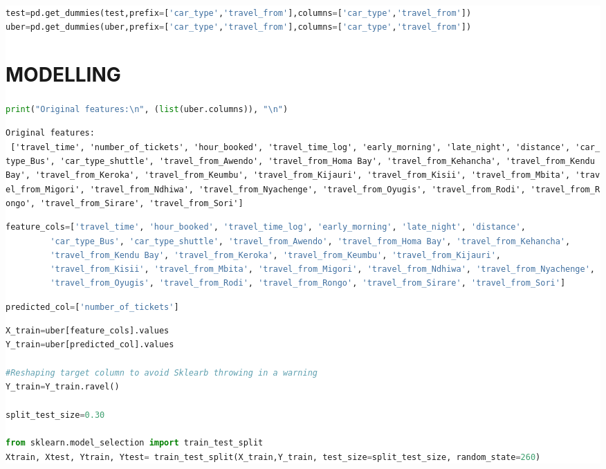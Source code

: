 
```python
test=pd.get_dummies(test,prefix=['car_type','travel_from'],columns=['car_type','travel_from'])
uber=pd.get_dummies(uber,prefix=['car_type','travel_from'],columns=['car_type','travel_from'])
```

# MODELLING


```python
print("Original features:\n", (list(uber.columns)), "\n")
```

    Original features:
     ['travel_time', 'number_of_tickets', 'hour_booked', 'travel_time_log', 'early_morning', 'late_night', 'distance', 'car_type_Bus', 'car_type_shuttle', 'travel_from_Awendo', 'travel_from_Homa Bay', 'travel_from_Kehancha', 'travel_from_Kendu Bay', 'travel_from_Keroka', 'travel_from_Keumbu', 'travel_from_Kijauri', 'travel_from_Kisii', 'travel_from_Mbita', 'travel_from_Migori', 'travel_from_Ndhiwa', 'travel_from_Nyachenge', 'travel_from_Oyugis', 'travel_from_Rodi', 'travel_from_Rongo', 'travel_from_Sirare', 'travel_from_Sori'] 
    
    


```python
feature_cols=['travel_time', 'hour_booked', 'travel_time_log', 'early_morning', 'late_night', 'distance', 
         'car_type_Bus', 'car_type_shuttle', 'travel_from_Awendo', 'travel_from_Homa Bay', 'travel_from_Kehancha',
         'travel_from_Kendu Bay', 'travel_from_Keroka', 'travel_from_Keumbu', 'travel_from_Kijauri', 
         'travel_from_Kisii', 'travel_from_Mbita', 'travel_from_Migori', 'travel_from_Ndhiwa', 'travel_from_Nyachenge',
         'travel_from_Oyugis', 'travel_from_Rodi', 'travel_from_Rongo', 'travel_from_Sirare', 'travel_from_Sori']
```


```python
predicted_col=['number_of_tickets']
```


```python
X_train=uber[feature_cols].values
Y_train=uber[predicted_col].values

#Reshaping target column to avoid Sklearb throwing in a warning 
Y_train=Y_train.ravel()

split_test_size=0.30

from sklearn.model_selection import train_test_split
Xtrain, Xtest, Ytrain, Ytest= train_test_split(X_train,Y_train, test_size=split_test_size, random_state=260)
```

